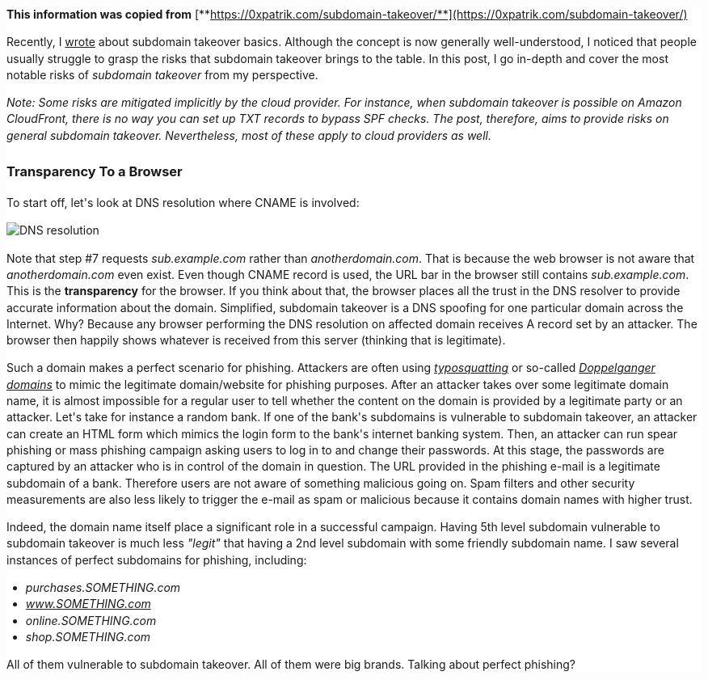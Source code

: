 **This information was copied from** [**https://0xpatrik.com/subdomain-takeover/**](https://0xpatrik.com/subdomain-takeover/)

Recently, I [wrote](https://0xpatrik.com/subdomain-takeover-basics/) about subdomain takeover basics. Although the concept is now generally well-understood, I noticed that people usually struggle to grasp the risks that subdomain takeover brings to the table. In this post, I go in-depth and cover the most notable risks of _subdomain takeover_ from my perspective.

_Note: Some risks are mitigated implicitly by the cloud provider. For instance, when subdomain takeover is possible on Amazon CloudFront, there is no way you can set up TXT records to bypass SPF checks. The post, therefore, aims to provide risks on general subdomain takeover. Nevertheless, most of these apply to cloud providers as well._

### Transparency To a Browser <a href="#transparencytoabrowser" id="transparencytoabrowser"></a>

To start off, let's look at DNS resolution where CNAME is involved:

![DNS resolution](https://0xpatrik.com/content/images/2018/05/resolution-2.png)

Note that step #7 requests _sub.example.com_ rather than _anotherdomain.com_. That is because the web browser is not aware that _anotherdomain.com_ even exist. Even though CNAME record is used, the URL bar in the browser still contains _sub.example.com_. This is the **transparency** for the browser. If you think about that, the browser places all the trust in the DNS resolver to provide accurate information about the domain. Simplified, subdomain takeover is a DNS spoofing for one particular domain across the Internet. Why? Because any browser performing the DNS resolution on affected domain receives A record set by an attacker. The browser then happily shows whatever is received from this server (thinking that is legitimate).

Such a domain makes a perfect scenario for phishing. Attackers are often using [_typosquatting_](https://en.wikipedia.org/wiki/Typosquatting) or so-called [_Doppelganger domains_](https://en.wikipedia.org/wiki/Doppelg%C3%A4nger) to mimic the legitimate domain/website for phishing purposes. After an attacker takes over some legitimate domain name, it is almost impossible for a regular user to tell whether the content on the domain is provided by a legitimate party or an attacker. Let's take for instance a random bank. If one of the bank's subdomains is vulnerable to subdomain takeover, an attacker can create an HTML form which mimics the login form to the bank's internet banking system. Then, an attacker can run spear phishing or mass phishing campaign asking users to log in to and change their passwords. At this stage, the passwords are captured by an attacker who is in control of the domain in question. The URL provided in the phishing e-mail is a legitimate subdomain of a bank. Therefore users are not aware of something malicious going on. Spam filters and other security measurements are also less likely to trigger the e-mail as spam or malicious because it contains domain names with higher trust.

Indeed, the domain name itself place a significant role in a successful campaign. Having 5th level subdomain vulnerable to subdomain takeover is much less _"legit"_ that having a 2nd level subdomain with some friendly subdomain name. I saw several instances of perfect subdomains for phishing, including:

* _purchases.SOMETHING.com_
* _www.SOMETHING.com_
* _online.SOMETHING.com_
* _shop.SOMETHING.com_

All of them vulnerable to subdomain takeover. All of them were big brands. Talking about perfect phishing?
